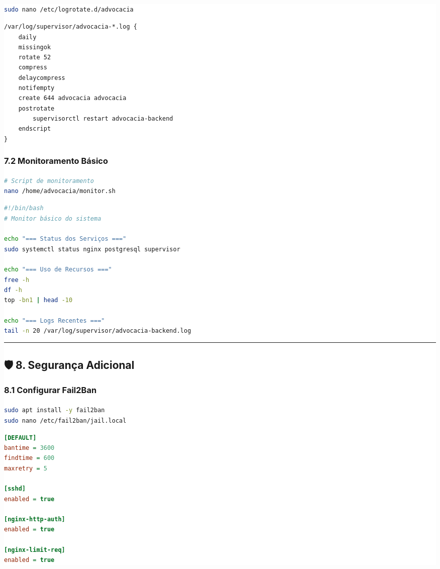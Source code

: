 ```bash
sudo nano /etc/logrotate.d/advocacia
```

```
/var/log/supervisor/advocacia-*.log {
    daily
    missingok
    rotate 52
    compress
    delaycompress
    notifempty
    create 644 advocacia advocacia
    postrotate
        supervisorctl restart advocacia-backend
    endscript
}
```

### 7.2 Monitoramento Básico

```bash
# Script de monitoramento
nano /home/advocacia/monitor.sh
```

```bash
#!/bin/bash
# Monitor básico do sistema

echo "=== Status dos Serviços ==="
sudo systemctl status nginx postgresql supervisor

echo "=== Uso de Recursos ==="
free -h
df -h
top -bn1 | head -10

echo "=== Logs Recentes ==="
tail -n 20 /var/log/supervisor/advocacia-backend.log
```

---

## 🛡️ 8. Segurança Adicional

### 8.1 Configurar Fail2Ban

```bash
sudo apt install -y fail2ban
sudo nano /etc/fail2ban/jail.local
```

```ini
[DEFAULT]
bantime = 3600
findtime = 600
maxretry = 5

[sshd]
enabled = true

[nginx-http-auth]
enabled = true

[nginx-limit-req]
enabled = true
```